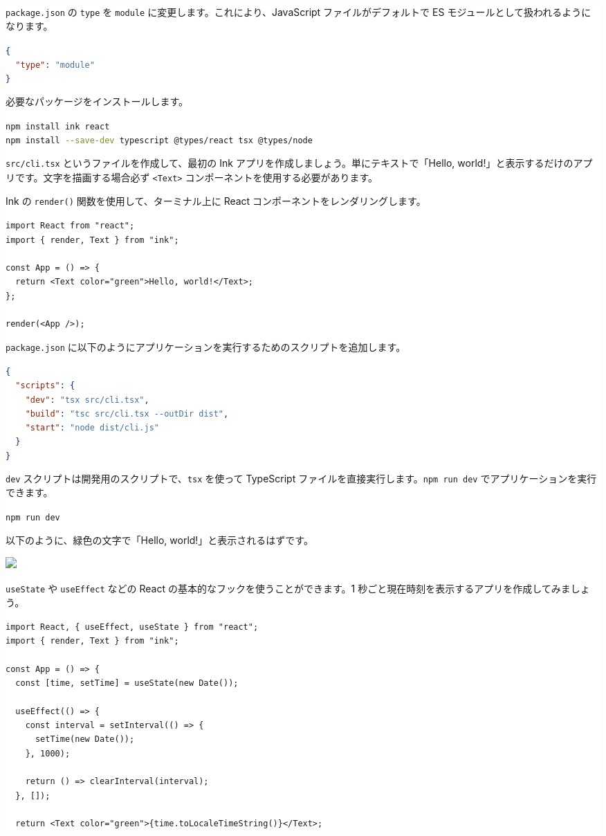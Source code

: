 `package.json` の `type` を `module` に変更します。これにより、JavaScript ファイルがデフォルトで ES モジュールとして扱われるようになります。

```json:package.json
{
  "type": "module"
}
```

必要なパッケージをインストールします。

```bash
npm install ink react
npm install --save-dev typescript @types/react tsx @types/node
```

`src/cli.tsx` というファイルを作成して、最初の Ink アプリを作成しましょう。単にテキストで「Hello, world!」と表示するだけのアプリです。文字を描画する場合必ず `<Text>` コンポーネントを使用する必要があります。

Ink の `render()` 関数を使用して、ターミナル上に React コンポーネントをレンダリングします。


```tsx:src/cli.tsx
import React from "react";
import { render, Text } from "ink";

const App = () => {
  return <Text color="green">Hello, world!</Text>;
};

render(<App />);
```

`package.json` に以下のようにアプリケーションを実行するためのスクリプトを追加します。

```json:package.json
{
  "scripts": {
    "dev": "tsx src/cli.tsx",
    "build": "tsc src/cli.tsx --outDir dist",
    "start": "node dist/cli.js" 
  }
}
```

`dev` スクリプトは開発用のスクリプトで、`tsx` を使って TypeScript ファイルを直接実行します。`npm run dev` でアプリケーションを実行できます。

```bash
npm run dev
```

以下のように、緑色の文字で「Hello, world!」と表示されるはずです。

![](https://images.ctfassets.net/in6v9lxmm5c8/7M3r1DeWGQqSk6hxUnxTzD/aa48e9d71079e4265fcf4cdd1e156cff/%E3%82%B9%E3%82%AF%E3%83%AA%E3%83%BC%E3%83%B3%E3%82%B7%E3%83%A7%E3%83%83%E3%83%88_2025-04-20_10.30.47.png)

`useState` や `useEffect` などの React の基本的なフックを使うことができます。1 秒ごと現在時刻を表示するアプリを作成してみましょう。

```tsx:src/cli.tsx
import React, { useEffect, useState } from "react";
import { render, Text } from "ink";

const App = () => {
  const [time, setTime] = useState(new Date());

  useEffect(() => {
    const interval = setInterval(() => {
      setTime(new Date());
    }, 1000);

    return () => clearInterval(interval);
  }, []);

  return <Text color="green">{time.toLocaleTimeString()}</Text>;
```